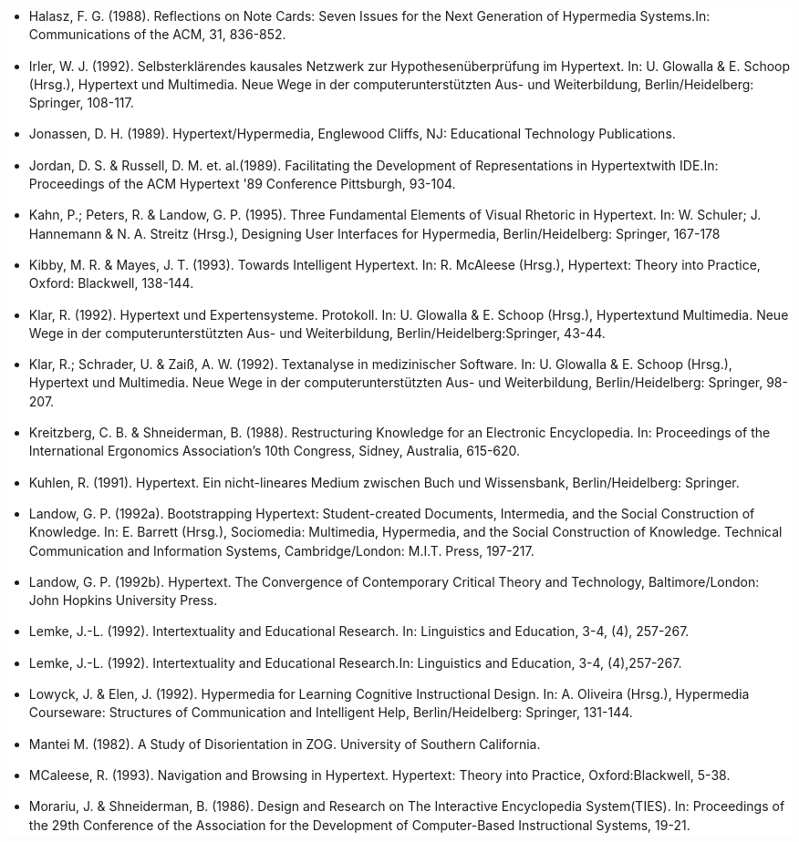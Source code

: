 - Halasz, F. G. (1988). Reflections on Note Cards: Seven Issues for the Next Generation of Hypermedia Systems.In: Communications of the ACM, 31, 836-852.

- Irler, W. J. (1992). Selbsterklärendes kausales Netzwerk zur Hypothesenüberprüfung im Hypertext. In: U. Glowalla &amp; E. Schoop (Hrsg.), Hypertext und Multimedia. Neue Wege in der computerunterstützten Aus- und Weiterbildung, Berlin/Heidelberg: Springer, 108-117.

- Jonassen, D. H. (1989). Hypertext/Hypermedia, Englewood Cliffs, NJ: Educational Technology Publications.

- Jordan, D. S. &amp; Russell, D. M. et. al.(1989). Facilitating the Development of Representations in Hypertextwith IDE.In: Proceedings of the ACM Hypertext '89 Conference Pittsburgh, 93-104.

- Kahn, P.; Peters, R. &amp; Landow, G. P. (1995). Three Fundamental Elements of Visual Rhetoric in Hypertext. In: W. Schuler; J. Hannemann &amp; N. A. Streitz (Hrsg.), Designing User Interfaces for Hypermedia, Berlin/Heidelberg: Springer, 167-178

- Kibby, M. R. &amp; Mayes, J. T. (1993). Towards Intelligent Hypertext. In: R. McAleese (Hrsg.), Hypertext: Theory into Practice, Oxford: Blackwell, 138-144.

- Klar, R. (1992). Hypertext und Expertensysteme. Protokoll. In: U. Glowalla &amp; E. Schoop (Hrsg.), Hypertextund Multimedia. Neue Wege in der computerunterstützten Aus- und Weiterbildung, Berlin/Heidelberg:Springer, 43-44.

- Klar, R.; Schrader, U. &amp; Zaiß, A. W. (1992). Textanalyse in medizinischer Software. In: U. Glowalla &amp; E. Schoop (Hrsg.), Hypertext und Multimedia. Neue Wege in der computerunterstützten Aus- und Weiterbildung, Berlin/Heidelberg: Springer, 98-207.

- Kreitzberg, C. B. &amp; Shneiderman, B. (1988). Restructuring Knowledge for an Electronic Encyclopedia. In: Proceedings of the International Ergonomics Association’s 10th Congress, Sidney, Australia, 615-620.

- Kuhlen, R. (1991). Hypertext. Ein nicht-lineares Medium zwischen Buch und Wissensbank, Berlin/Heidelberg: Springer.

- Landow, G. P. (1992a). Bootstrapping Hypertext: Student-created Documents, Intermedia, and the Social Construction of Knowledge. In: E. Barrett (Hrsg.), Sociomedia: Multimedia, Hypermedia, and the Social Construction of Knowledge. Technical Communication and Information Systems, Cambridge/London: M.I.T. Press, 197-217.

- Landow, G. P. (1992b). Hypertext. The Convergence of Contemporary Critical Theory and Technology, Baltimore/London: John Hopkins University Press.

- Lemke, J.-L. (1992). Intertextuality and Educational Research. In: Linguistics and Education, 3-4, (4), 257-267.

- Lemke, J.-L. (1992). Intertextuality and Educational Research.In: Linguistics and Education, 3-4, (4),257-267.

- Lowyck, J. &amp; Elen, J. (1992). Hypermedia for Learning Cognitive Instructional Design. In: A. Oliveira (Hrsg.), Hypermedia Courseware: Structures of Communication and Intelligent Help, Berlin/Heidelberg: Springer, 131-144.

- Mantei M. (1982). A Study of Disorientation in ZOG. University of Southern California.

- MCaleese, R. (1993). Navigation and Browsing in Hypertext. Hypertext: Theory into Practice, Oxford:Blackwell, 5-38.

- Morariu, J. &amp; Shneiderman, B. (1986). Design and Research on The Interactive Encyclopedia System(TIES). In: Proceedings of the 29th Conference of the Association for the Development of Computer-Based Instructional Systems, 19-21.
